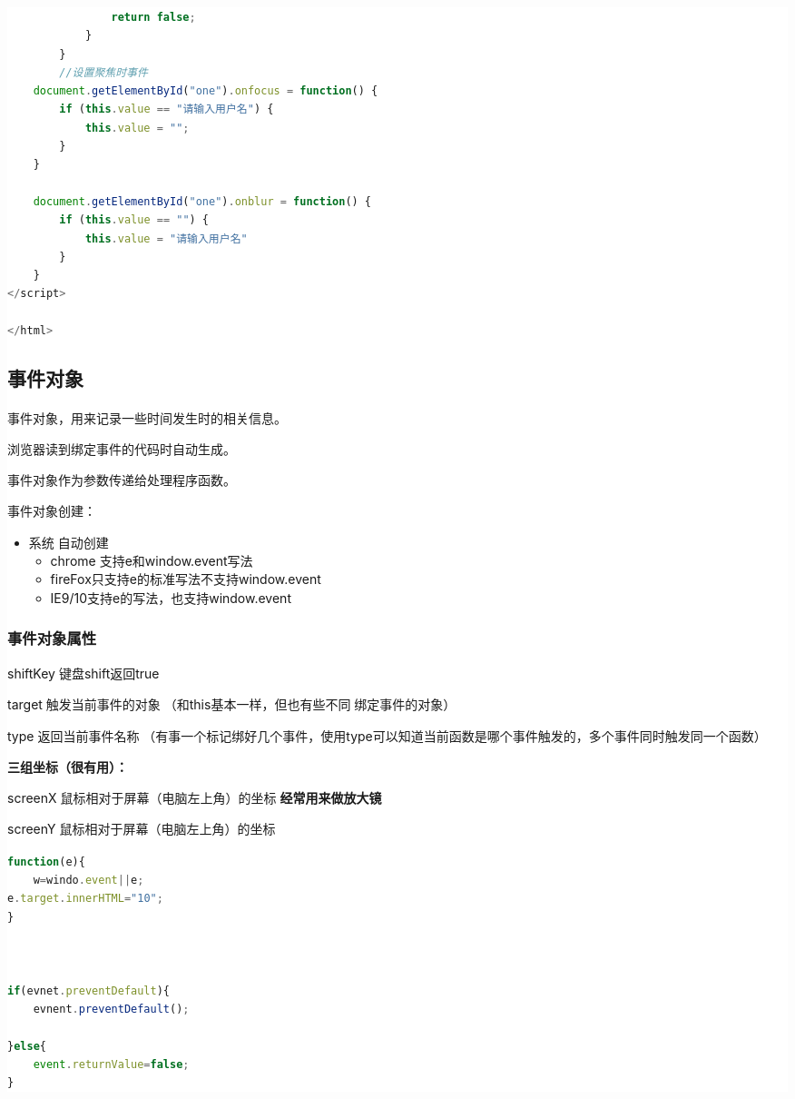 ```js
                return false;
            }
        }
        //设置聚焦时事件
    document.getElementById("one").onfocus = function() {
        if (this.value == "请输入用户名") {
            this.value = "";
        }
    }

    document.getElementById("one").onblur = function() {
        if (this.value == "") {
            this.value = "请输入用户名"
        }
    }
</script>

</html>
```



## 事件对象

事件对象，用来记录一些时间发生时的相关信息。 

浏览器读到绑定事件的代码时自动生成。

事件对象作为参数传递给处理程序函数。

事件对象创建：

- 系统  自动创建
  - chrome 支持e和window.event写法
  - fireFox只支持e的标准写法不支持window.event
  - IE9/10支持e的写法，也支持window.event



### 事件对象属性

shiftKey  键盘shift返回true

target  触发当前事件的对象  （和this基本一样，但也有些不同 绑定事件的对象）

type 返回当前事件名称 （有事一个标记绑好几个事件，使用type可以知道当前函数是哪个事件触发的，多个事件同时触发同一个函数）



**三组坐标（很有用）：**

screenX         鼠标相对于屏幕（电脑左上角）的坐标  **经常用来做放大镜**

screenY         鼠标相对于屏幕（电脑左上角）的坐标

```js
function(e){
    w=windo.event||e;
e.target.innerHTML="10";
}



if(evnet.preventDefault){
    evnent.preventDefault();
    
}else{
    event.returnValue=false;
}

```